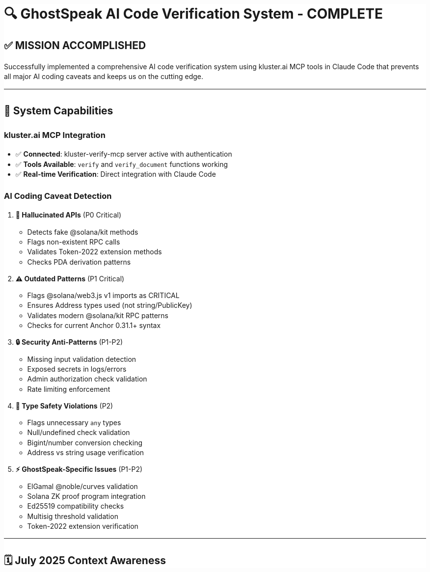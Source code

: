 # 🔍 GhostSpeak AI Code Verification System - COMPLETE

## ✅ **MISSION ACCOMPLISHED**

Successfully implemented a comprehensive AI code verification system using kluster.ai MCP tools in Claude Code that prevents all major AI coding caveats and keeps us on the cutting edge.

---

## 🎯 **System Capabilities**

### **kluster.ai MCP Integration**
- ✅ **Connected**: kluster-verify-mcp server active with authentication
- ✅ **Tools Available**: `verify` and `verify_document` functions working
- ✅ **Real-time Verification**: Direct integration with Claude Code

### **AI Coding Caveat Detection**
1. **🚨 Hallucinated APIs** (P0 Critical)
   - Detects fake @solana/kit methods
   - Flags non-existent RPC calls
   - Validates Token-2022 extension methods
   - Checks PDA derivation patterns

2. **⚠️ Outdated Patterns** (P1 Critical)
   - Flags @solana/web3.js v1 imports as CRITICAL
   - Ensures Address types used (not string/PublicKey)
   - Validates modern @solana/kit RPC patterns
   - Checks for current Anchor 0.31.1+ syntax

3. **🔒 Security Anti-Patterns** (P1-P2)
   - Missing input validation detection
   - Exposed secrets in logs/errors
   - Admin authorization check validation
   - Rate limiting enforcement

4. **🎯 Type Safety Violations** (P2)
   - Flags unnecessary `any` types
   - Null/undefined check validation
   - Bigint/number conversion checking
   - Address vs string usage verification

5. **⚡ GhostSpeak-Specific Issues** (P1-P2)
   - ElGamal @noble/curves validation
   - Solana ZK proof program integration
   - Ed25519 compatibility checks
   - Multisig threshold validation
   - Token-2022 extension verification

---

## 🗓️ **July 2025 Context Awareness**
